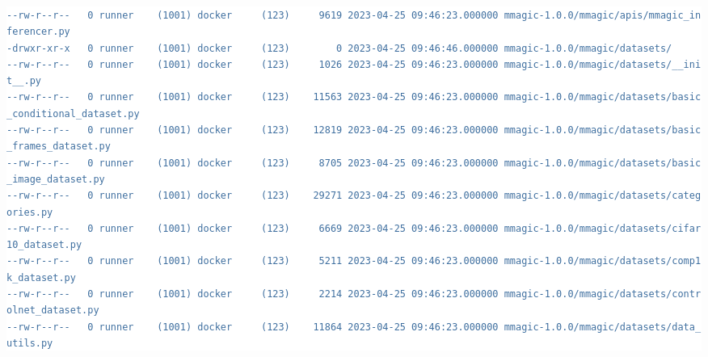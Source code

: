 ```diff
--rw-r--r--   0 runner    (1001) docker     (123)     9619 2023-04-25 09:46:23.000000 mmagic-1.0.0/mmagic/apis/mmagic_inferencer.py
-drwxr-xr-x   0 runner    (1001) docker     (123)        0 2023-04-25 09:46:46.000000 mmagic-1.0.0/mmagic/datasets/
--rw-r--r--   0 runner    (1001) docker     (123)     1026 2023-04-25 09:46:23.000000 mmagic-1.0.0/mmagic/datasets/__init__.py
--rw-r--r--   0 runner    (1001) docker     (123)    11563 2023-04-25 09:46:23.000000 mmagic-1.0.0/mmagic/datasets/basic_conditional_dataset.py
--rw-r--r--   0 runner    (1001) docker     (123)    12819 2023-04-25 09:46:23.000000 mmagic-1.0.0/mmagic/datasets/basic_frames_dataset.py
--rw-r--r--   0 runner    (1001) docker     (123)     8705 2023-04-25 09:46:23.000000 mmagic-1.0.0/mmagic/datasets/basic_image_dataset.py
--rw-r--r--   0 runner    (1001) docker     (123)    29271 2023-04-25 09:46:23.000000 mmagic-1.0.0/mmagic/datasets/categories.py
--rw-r--r--   0 runner    (1001) docker     (123)     6669 2023-04-25 09:46:23.000000 mmagic-1.0.0/mmagic/datasets/cifar10_dataset.py
--rw-r--r--   0 runner    (1001) docker     (123)     5211 2023-04-25 09:46:23.000000 mmagic-1.0.0/mmagic/datasets/comp1k_dataset.py
--rw-r--r--   0 runner    (1001) docker     (123)     2214 2023-04-25 09:46:23.000000 mmagic-1.0.0/mmagic/datasets/controlnet_dataset.py
--rw-r--r--   0 runner    (1001) docker     (123)    11864 2023-04-25 09:46:23.000000 mmagic-1.0.0/mmagic/datasets/data_utils.py
